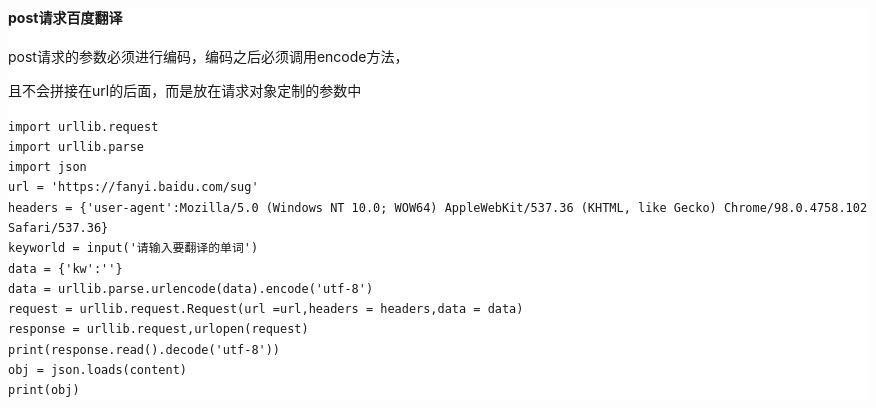 #### post请求百度翻译

post请求的参数必须进行编码，编码之后必须调用encode方法，

且不会拼接在url的后面，而是放在请求对象定制的参数中

```
import urllib.request
import urllib.parse
import json
url = 'https://fanyi.baidu.com/sug'
headers = {'user-agent':Mozilla/5.0 (Windows NT 10.0; WOW64) AppleWebKit/537.36 (KHTML, like Gecko) Chrome/98.0.4758.102 Safari/537.36}
keyworld = input('请输入要翻译的单词')
data = {'kw':''}
data = urllib.parse.urlencode(data).encode('utf-8')
request = urllib.request.Request(url =url,headers = headers,data = data)
response = urllib.request,urlopen(request)
print(response.read().decode('utf-8'))
obj = json.loads(content)
print(obj)
```
